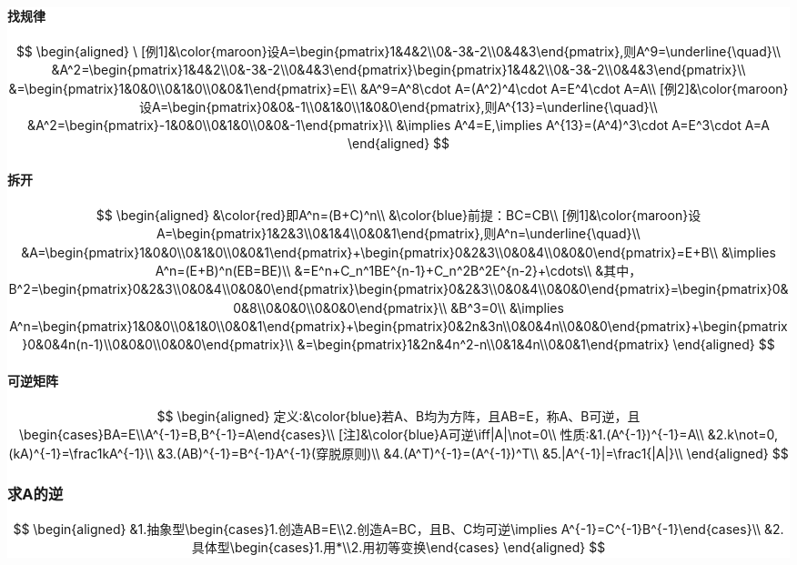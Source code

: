 #### 找规律

$$
\begin{aligned}
\ [例1]&\color{maroon}设A=\begin{pmatrix}1&4&2\\0&-3&-2\\0&4&3\end{pmatrix},则A^9=\underline{\quad}\\
&A^2=\begin{pmatrix}1&4&2\\0&-3&-2\\0&4&3\end{pmatrix}\begin{pmatrix}1&4&2\\0&-3&-2\\0&4&3\end{pmatrix}\\
&=\begin{pmatrix}1&0&0\\0&1&0\\0&0&1\end{pmatrix}=E\\
&A^9=A^8\cdot A=(A^2)^4\cdot A=E^4\cdot A=A\\
[例2]&\color{maroon}设A=\begin{pmatrix}0&0&-1\\0&1&0\\1&0&0\end{pmatrix},则A^{13}=\underline{\quad}\\
&A^2=\begin{pmatrix}-1&0&0\\0&1&0\\0&0&-1\end{pmatrix}\\
&\implies A^4=E,\implies A^{13}=(A^4)^3\cdot A=E^3\cdot A=A
\end{aligned}
$$

#### 拆开

$$
\begin{aligned}
&\color{red}即A^n=(B+C)^n\\
&\color{blue}前提：BC=CB\\
[例1]&\color{maroon}设A=\begin{pmatrix}1&2&3\\0&1&4\\0&0&1\end{pmatrix},则A^n=\underline{\quad}\\
&A=\begin{pmatrix}1&0&0\\0&1&0\\0&0&1\end{pmatrix}+\begin{pmatrix}0&2&3\\0&0&4\\0&0&0\end{pmatrix}=E+B\\
&\implies A^n=(E+B)^n(EB=BE)\\
&=E^n+C_n^1BE^{n-1}+C_n^2B^2E^{n-2}+\cdots\\
&其中，B^2=\begin{pmatrix}0&2&3\\0&0&4\\0&0&0\end{pmatrix}\begin{pmatrix}0&2&3\\0&0&4\\0&0&0\end{pmatrix}=\begin{pmatrix}0&0&8\\0&0&0\\0&0&0\end{pmatrix}\\
&B^3=0\\
&\implies A^n=\begin{pmatrix}1&0&0\\0&1&0\\0&0&1\end{pmatrix}+\begin{pmatrix}0&2n&3n\\0&0&4n\\0&0&0\end{pmatrix}+\begin{pmatrix}0&0&4n(n-1)\\0&0&0\\0&0&0\end{pmatrix}\\
&=\begin{pmatrix}1&2n&4n^2-n\\0&1&4n\\0&0&1\end{pmatrix}
\end{aligned}
$$

#### 可逆矩阵

$$
\begin{aligned}
定义:&\color{blue}若A、B均为方阵，且AB=E，称A、B可逆，且\begin{cases}BA=E\\A^{-1}=B,B^{-1}=A\end{cases}\\
[注]&\color{blue}A可逆\iff|A|\not=0\\
性质:&1.(A^{-1})^{-1}=A\\
&2.k\not=0,(kA)^{-1}=\frac1kA^{-1}\\
&3.(AB)^{-1}=B^{-1}A^{-1}(穿脱原则)\\
&4.(A^T)^{-1}=(A^{-1})^T\\
&5.|A^{-1}|=\frac1{|A|}\\
\end{aligned}
$$

### 求A的逆

$$
\begin{aligned}
&1.抽象型\begin{cases}1.创造AB=E\\2.创造A=BC，且B、C均可逆\implies A^{-1}=C^{-1}B^{-1}\end{cases}\\
&2.具体型\begin{cases}1.用*\\2.用初等变换\end{cases}
\end{aligned}
$$
